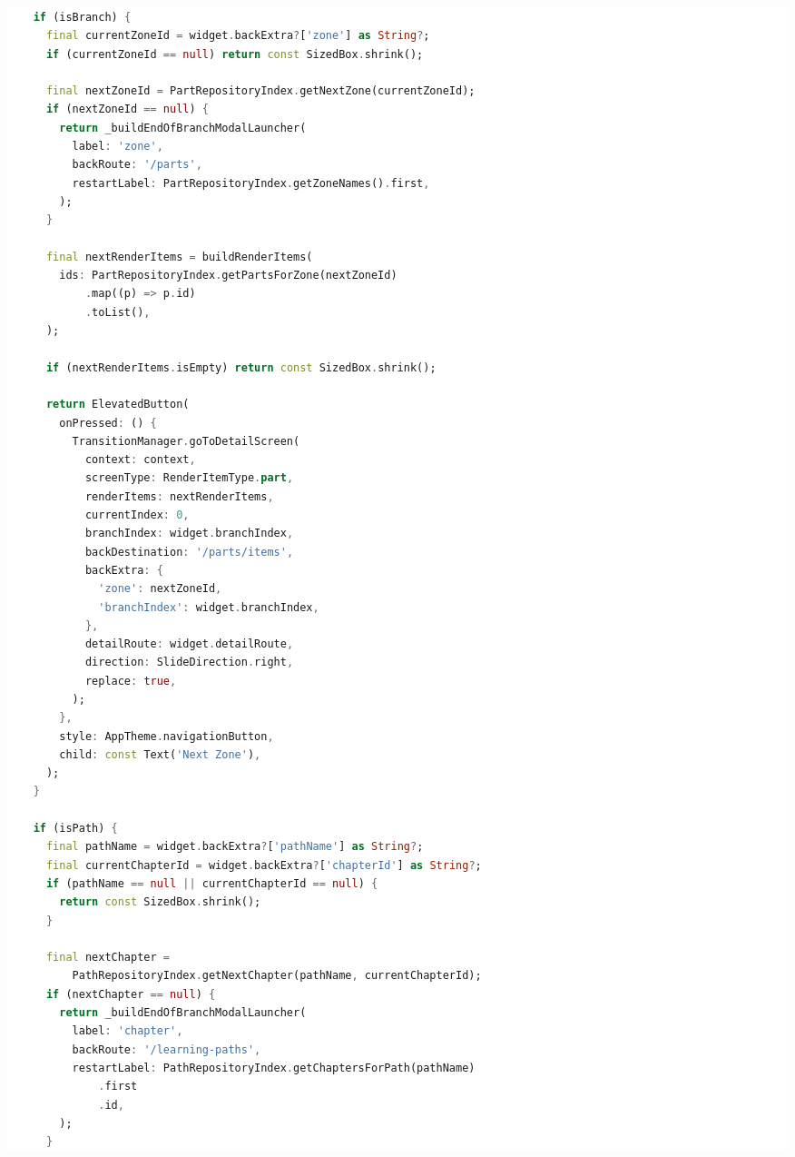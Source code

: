 ```dart
    if (isBranch) {
      final currentZoneId = widget.backExtra?['zone'] as String?;
      if (currentZoneId == null) return const SizedBox.shrink();

      final nextZoneId = PartRepositoryIndex.getNextZone(currentZoneId);
      if (nextZoneId == null) {
        return _buildEndOfBranchModalLauncher(
          label: 'zone',
          backRoute: '/parts',
          restartLabel: PartRepositoryIndex.getZoneNames().first,
        );
      }

      final nextRenderItems = buildRenderItems(
        ids: PartRepositoryIndex.getPartsForZone(nextZoneId)
            .map((p) => p.id)
            .toList(),
      );

      if (nextRenderItems.isEmpty) return const SizedBox.shrink();

      return ElevatedButton(
        onPressed: () {
          TransitionManager.goToDetailScreen(
            context: context,
            screenType: RenderItemType.part,
            renderItems: nextRenderItems,
            currentIndex: 0,
            branchIndex: widget.branchIndex,
            backDestination: '/parts/items',
            backExtra: {
              'zone': nextZoneId,
              'branchIndex': widget.branchIndex,
            },
            detailRoute: widget.detailRoute,
            direction: SlideDirection.right,
            replace: true,
          );
        },
        style: AppTheme.navigationButton,
        child: const Text('Next Zone'),
      );
    }

    if (isPath) {
      final pathName = widget.backExtra?['pathName'] as String?;
      final currentChapterId = widget.backExtra?['chapterId'] as String?;
      if (pathName == null || currentChapterId == null) {
        return const SizedBox.shrink();
      }

      final nextChapter =
          PathRepositoryIndex.getNextChapter(pathName, currentChapterId);
      if (nextChapter == null) {
        return _buildEndOfBranchModalLauncher(
          label: 'chapter',
          backRoute: '/learning-paths',
          restartLabel: PathRepositoryIndex.getChaptersForPath(pathName)
              .first
              .id,
        );
      }

```